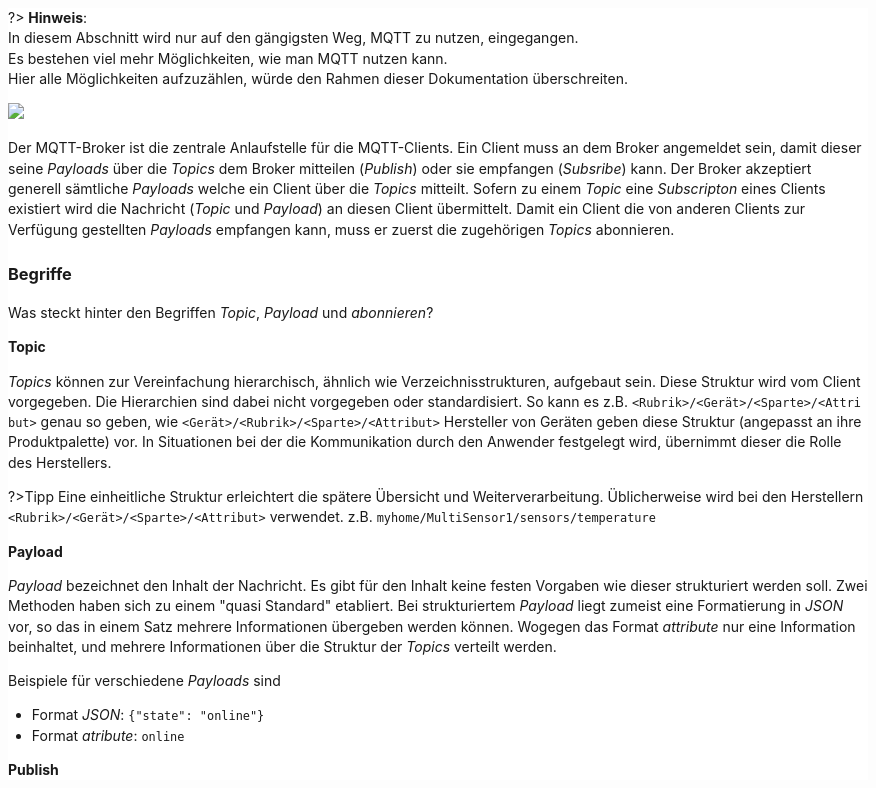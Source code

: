 ?> **Hinweis**:  
     In diesem Abschnitt wird nur auf den gängigsten Weg, MQTT zu nutzen, eingegangen.  
	 Es bestehen viel mehr Möglichkeiten, wie man MQTT nutzen kann.  
	 Hier alle Möglichkeiten aufzuzählen, würde den Rahmen dieser Dokumentation überschreiten.  


![](https://raw.githubusercontent.com/hydrotec468/test-md.docs/main/docs/de/media/mqtt_01.drawio.png)  
  
Der MQTT-Broker ist die zentrale Anlaufstelle für die MQTT-Clients. 
Ein Client muss an dem Broker angemeldet sein, damit dieser seine *Payloads* 
über die *Topics* dem Broker mitteilen (*Publish*) oder sie empfangen (*Subsribe*) kann. 
Der Broker akzeptiert generell sämtliche *Payloads* welche ein Client über die *Topics* mitteilt. 
Sofern zu einem *Topic* eine *Subscripton* eines Clients existiert wird die Nachricht 
(*Topic* und *Payload*) an diesen Client übermittelt. 
Damit ein Client die von anderen Clients zur Verfügung gestellten *Payloads* 
empfangen kann, muss er zuerst die zugehörigen *Topics* abonnieren.  

### Begriffe

Was steckt hinter den Begriffen *Topic*, *Payload* und *abonnieren*?  

**Topic**

*Topics* können zur Vereinfachung hierarchisch, ähnlich wie Verzeichnisstrukturen, aufgebaut sein. 
Diese Struktur wird vom Client vorgegeben. 
Die Hierarchien sind dabei nicht vorgegeben oder standardisiert. 
So kann es z.B. `<Rubrik>/<Gerät>/<Sparte>/<Attribut>` genau so geben, wie `<Gerät>/<Rubrik>/<Sparte>/<Attribut>` 
Hersteller von Geräten geben diese Struktur (angepasst an ihre Produktpalette) vor. 
In Situationen bei der die Kommunikation durch den Anwender festgelegt wird, übernimmt dieser die Rolle des Herstellers. 

?>Tipp
Eine einheitliche Struktur erleichtert die spätere Übersicht und Weiterverarbeitung.
Üblicherweise wird bei den Herstellern `<Rubrik>/<Gerät>/<Sparte>/<Attribut>` verwendet.
z.B. `myhome/MultiSensor1/sensors/temperature`


  
**Payload**

*Payload* bezeichnet den Inhalt der Nachricht. 
Es gibt für den Inhalt keine festen Vorgaben wie dieser strukturiert werden soll. 
Zwei Methoden haben sich zu einem "quasi Standard" etabliert. 
Bei strukturiertem *Payload* liegt zumeist eine Formatierung in *JSON* vor, 
so das in einem Satz mehrere Informationen übergeben werden können. 
Wogegen das Format *attribute* nur eine Information beinhaltet, 
und mehrere Informationen über die Struktur der *Topics* verteilt werden.  

Beispiele für verschiedene *Payloads* sind

- Format *JSON*: `{"state": "online"}`  
- Format *atribute*:  `online`  


  
**Publish**
